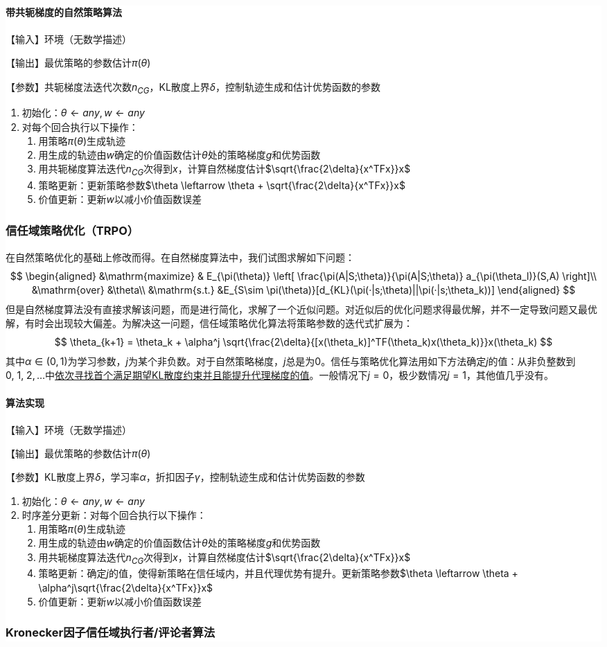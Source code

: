 #### 带共轭梯度的自然策略算法

【输入】环境（无数学描述）

【输出】最优策略的参数估计$\pi(\theta)$

【参数】共轭梯度法迭代次数$n_{CG}$，KL散度上界$\delta$，控制轨迹生成和估计优势函数的参数

1. 初始化：$\theta\leftarrow any, w\leftarrow any$
2. 对每个回合执行以下操作：
   1. 用策略$\pi(\theta)$生成轨迹
   2. 用生成的轨迹由$w$确定的价值函数估计$\theta$处的策略梯度$g$和优势函数
   3. 用共轭梯度算法迭代$n_{CG}$次得到$x$，计算自然梯度估计$\sqrt{\frac{2\delta}{x^TFx}}x$
   4. 策略更新：更新策略参数$\theta \leftarrow \theta + \sqrt{\frac{2\delta}{x^TFx}}x$
   5. 价值更新：更新$w$以减小价值函数误差

### 信任域策略优化（TRPO）

在自然策略优化的基础上修改而得。在自然梯度算法中，我们试图求解如下问题：
$$
\begin{aligned}
&\mathrm{maximize} & E_{\pi(\theta)} \left[ \frac{\pi(A|S;\theta)}{\pi(A|S;\theta)} a_{\pi(\theta_l)}(S,A) \right]\\
&\mathrm{over} &\theta\\
&\mathrm{s.t.} &E_{S\sim \pi(\theta)}[d_{KL}(\pi(·|s;\theta)||\pi(·|s;\theta_k))]
\end{aligned}
$$
但是自然梯度算法没有直接求解该问题，而是进行简化，求解了一个近似问题。对近似后的优化问题求得最优解，并不一定导致问题又最优解，有时会出现较大偏差。为解决这一问题，信任域策略优化算法将策略参数的迭代式扩展为：
$$
\theta_{k+1} = \theta_k + \alpha^j \sqrt{\frac{2\delta}{[x(\theta_k)]^TF(\theta_k)x(\theta_k)}}x(\theta_k)
$$
其中$\alpha \in  (0, 1)$为学习参数，$j$为某个非负数。对于自然策略梯度，$j$总是为0。信任与策略优化算法用如下方法确定$j$的值：从非负整数到$0,~1,~2,\dots$中<u>依次寻找首个满足期望KL散度约束并且能提升代理梯度的值</u>。一般情况下$j = 0$，极少数情况$j = 1$，其他值几乎没有。

#### 算法实现

【输入】环境（无数学描述）

【输出】最优策略的参数估计$\pi(\theta)$

【参数】KL散度上界$\delta$，学习率$\alpha$，折扣因子$\gamma$，控制轨迹生成和估计优势函数的参数

1. 初始化：$\theta \leftarrow any, w \leftarrow any$
2. 时序差分更新：对每个回合执行以下操作：
   1. 用策略$\pi(\theta)$生成轨迹
   2. 用生成的轨迹由$w$确定的价值函数估计$\theta$处的策略梯度$g$和优势函数
   3. 用共轭梯度算法迭代$n_{CG}$次得到$x$，计算自然梯度估计$\sqrt{\frac{2\delta}{x^TFx}}x$
   4. 策略更新：确定$j$的值，使得新策略在信任域内，并且代理优势有提升。更新策略参数$\theta \leftarrow \theta + \alpha^j\sqrt{\frac{2\delta}{x^TFx}}x$
   5. 价值更新：更新$w$以减小价值函数误差

### Kronecker因子信任域执行者/评论者算法
